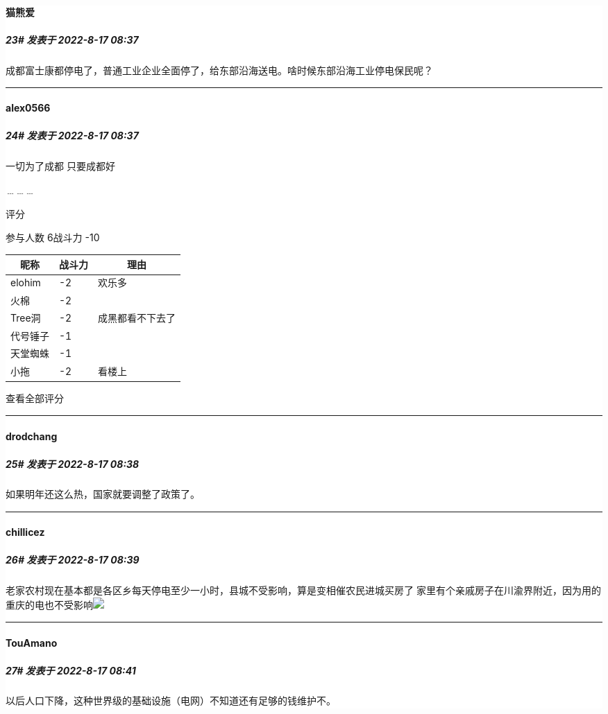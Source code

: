 ####  猫熊爱  
##### 23#       发表于 2022-8-17 08:37

成都富士康都停电了，普通工业企业全面停了，给东部沿海送电。啥时候东部沿海工业停电保民呢？

*****

####  alex0566  
##### 24#       发表于 2022-8-17 08:37

一切为了成都 只要成都好

﹍﹍﹍

评分

 参与人数 6战斗力 -10

|昵称|战斗力|理由|
|----|---|---|
| elohim|-2|欢乐多|
| 火棉|-2||
| Tree洞|-2|成黑都看不下去了|
| 代号锤子|-1||
| 天堂蜘蛛|-1||
| 小拖|-2|看楼上|

查看全部评分

*****

####  drodchang  
##### 25#       发表于 2022-8-17 08:38

如果明年还这么热，国家就要调整了政策了。

*****

####  chillicez  
##### 26#       发表于 2022-8-17 08:39

老家农村现在基本都是各区乡每天停电至少一小时，县城不受影响，算是变相催农民进城买房了
家里有个亲戚房子在川渝界附近，因为用的重庆的电也不受影响<img src="https://static.saraba1st.com/image/smiley/face2017/001.png" referrerpolicy="no-referrer">

*****

####  TouAmano  
##### 27#       发表于 2022-8-17 08:41

以后人口下降，这种世界级的基础设施（电网）不知道还有足够的钱维护不。
